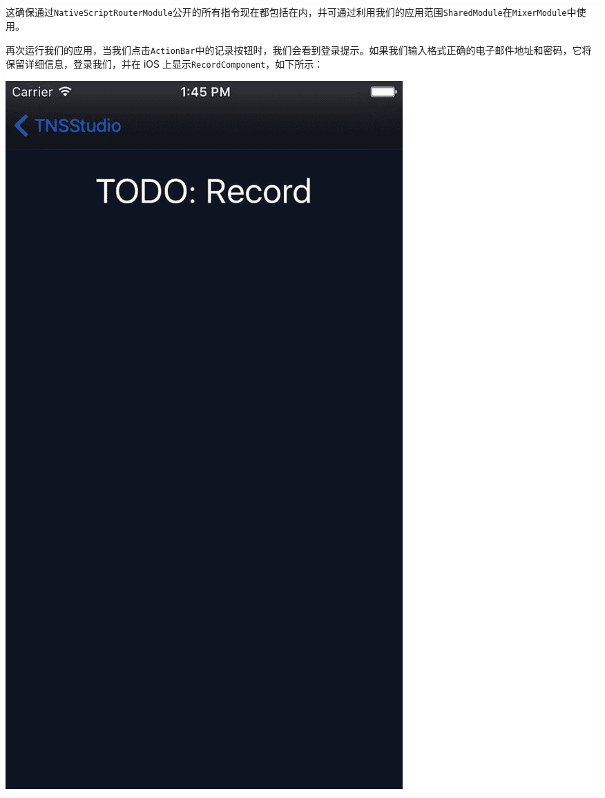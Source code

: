 这确保通过`NativeScriptRouterModule`公开的所有指令现在都包括在内，并可通过利用我们的应用范围`SharedModule`在`MixerModule`中使用。

再次运行我们的应用，当我们点击`ActionBar`中的记录按钮时，我们会看到登录提示。如果我们输入格式正确的电子邮件地址和密码，它将保留详细信息，登录我们，并在 iOS 上显示`RecordComponent`，如下所示：

![](img/00022.jpeg)

